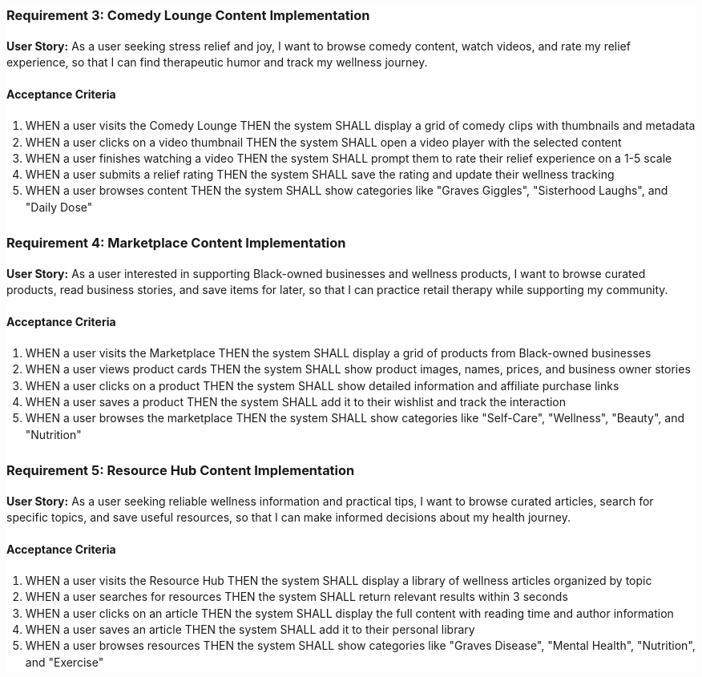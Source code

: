### Requirement 3: Comedy Lounge Content Implementation

**User Story:** As a user seeking stress relief and joy, I want to browse comedy content, watch videos, and rate my relief experience, so that I can find therapeutic humor and track my wellness journey.

#### Acceptance Criteria

1. WHEN a user visits the Comedy Lounge THEN the system SHALL display a grid of comedy clips with thumbnails and metadata
2. WHEN a user clicks on a video thumbnail THEN the system SHALL open a video player with the selected content
3. WHEN a user finishes watching a video THEN the system SHALL prompt them to rate their relief experience on a 1-5 scale
4. WHEN a user submits a relief rating THEN the system SHALL save the rating and update their wellness tracking
5. WHEN a user browses content THEN the system SHALL show categories like "Graves Giggles", "Sisterhood Laughs", and "Daily Dose"

### Requirement 4: Marketplace Content Implementation

**User Story:** As a user interested in supporting Black-owned businesses and wellness products, I want to browse curated products, read business stories, and save items for later, so that I can practice retail therapy while supporting my community.

#### Acceptance Criteria

1. WHEN a user visits the Marketplace THEN the system SHALL display a grid of products from Black-owned businesses
2. WHEN a user views product cards THEN the system SHALL show product images, names, prices, and business owner stories
3. WHEN a user clicks on a product THEN the system SHALL show detailed information and affiliate purchase links
4. WHEN a user saves a product THEN the system SHALL add it to their wishlist and track the interaction
5. WHEN a user browses the marketplace THEN the system SHALL show categories like "Self-Care", "Wellness", "Beauty", and "Nutrition"

### Requirement 5: Resource Hub Content Implementation

**User Story:** As a user seeking reliable wellness information and practical tips, I want to browse curated articles, search for specific topics, and save useful resources, so that I can make informed decisions about my health journey.

#### Acceptance Criteria

1. WHEN a user visits the Resource Hub THEN the system SHALL display a library of wellness articles organized by topic
2. WHEN a user searches for resources THEN the system SHALL return relevant results within 3 seconds
3. WHEN a user clicks on an article THEN the system SHALL display the full content with reading time and author information
4. WHEN a user saves an article THEN the system SHALL add it to their personal library
5. WHEN a user browses resources THEN the system SHALL show categories like "Graves Disease", "Mental Health", "Nutrition", and "Exercise"
